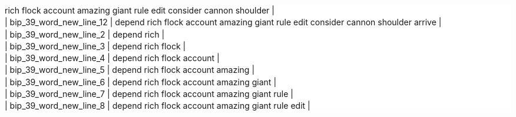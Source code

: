 rich
flock
account
amazing
giant
rule
edit
consider
cannon
shoulder |  
| bip_39_word_new_line_12 | depend
rich
flock
account
amazing
giant
rule
edit
consider
cannon
shoulder
arrive |  
| bip_39_word_new_line_2 | depend
rich |  
| bip_39_word_new_line_3 | depend
rich
flock |  
| bip_39_word_new_line_4 | depend
rich
flock
account |  
| bip_39_word_new_line_5 | depend
rich
flock
account
amazing |  
| bip_39_word_new_line_6 | depend
rich
flock
account
amazing
giant |  
| bip_39_word_new_line_7 | depend
rich
flock
account
amazing
giant
rule |  
| bip_39_word_new_line_8 | depend
rich
flock
account
amazing
giant
rule
edit |  